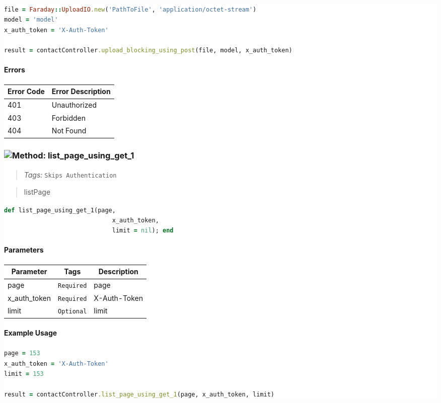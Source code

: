 ```ruby
file = Faraday::UploadIO.new('PathToFile', 'application/octet-stream')
model = 'model'
x_auth_token = 'X-Auth-Token'

result = contactController.upload_blocking_using_post(file, model, x_auth_token)

```

#### Errors

| Error Code | Error Description |
|------------|-------------------|
| 401 | Unauthorized |
| 403 | Forbidden |
| 404 | Not Found |



### <a name="list_page_using_get_1"></a>![Method: ](https://apidocs.io/img/method.png ".ContactController.list_page_using_get_1") list_page_using_get_1

> *Tags:*  ``` Skips Authentication ``` 

> listPage


```ruby
def list_page_using_get_1(page,
                              x_auth_token,
                              limit = nil); end
```

#### Parameters

| Parameter | Tags | Description |
|-----------|------|-------------|
| page |  ``` Required ```  | page |
| x_auth_token |  ``` Required ```  | X-Auth-Token |
| limit |  ``` Optional ```  | limit |


#### Example Usage

```ruby
page = 153
x_auth_token = 'X-Auth-Token'
limit = 153

result = contactController.list_page_using_get_1(page, x_auth_token, limit)

```
